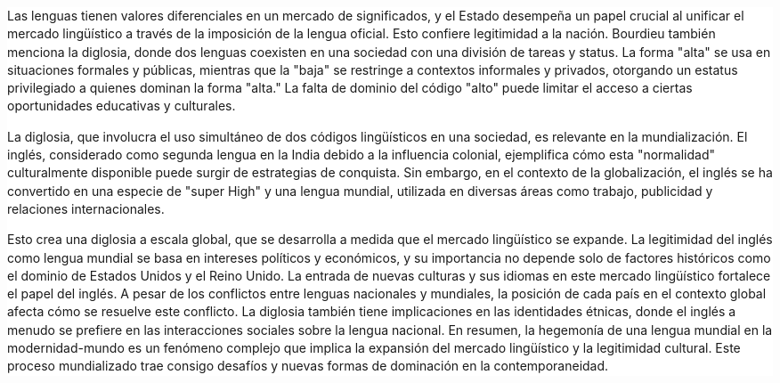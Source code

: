 Las lenguas tienen valores diferenciales en un mercado de significados, y el Estado desempeña un papel crucial al unificar el mercado lingüístico a través de la imposición de la lengua oficial. Esto confiere legitimidad a la nación. Bourdieu también menciona la diglosia, donde dos lenguas coexisten en una sociedad con una división de tareas y status. La forma "alta" se usa en situaciones formales y públicas, mientras que la "baja" se restringe a contextos informales y privados, otorgando un estatus privilegiado a quienes dominan la forma "alta." La falta de dominio del código "alto" puede limitar el acceso a ciertas oportunidades educativas y culturales.

La diglosia, que involucra el uso simultáneo de dos códigos lingüísticos en una sociedad, es relevante en la mundialización. El inglés, considerado como segunda lengua en la India debido a la influencia colonial, ejemplifica cómo esta "normalidad" culturalmente disponible puede surgir de estrategias de conquista. Sin embargo, en el contexto de la globalización, el inglés se ha convertido en una especie de "super High" y una lengua mundial, utilizada en diversas áreas como trabajo, publicidad y relaciones internacionales. 

Esto crea una diglosia a escala global, que se desarrolla a medida que el mercado lingüístico se expande. La legitimidad del inglés como lengua mundial se basa en intereses políticos y económicos, y su importancia no depende solo de factores históricos como el dominio de Estados Unidos y el Reino Unido. La entrada de nuevas culturas y sus idiomas en este mercado lingüístico fortalece el papel del inglés. A pesar de los conflictos entre lenguas nacionales y mundiales, la posición de cada país en el contexto global afecta cómo se resuelve este conflicto. La diglosia también tiene implicaciones en las identidades étnicas, donde el inglés a menudo se prefiere en las interacciones sociales sobre la lengua nacional. En resumen, la hegemonía de una lengua mundial en la modernidad-mundo es un fenómeno complejo que implica la expansión del mercado lingüístico y la legitimidad cultural. Este proceso mundializado trae consigo desafíos y nuevas formas de dominación en la contemporaneidad.